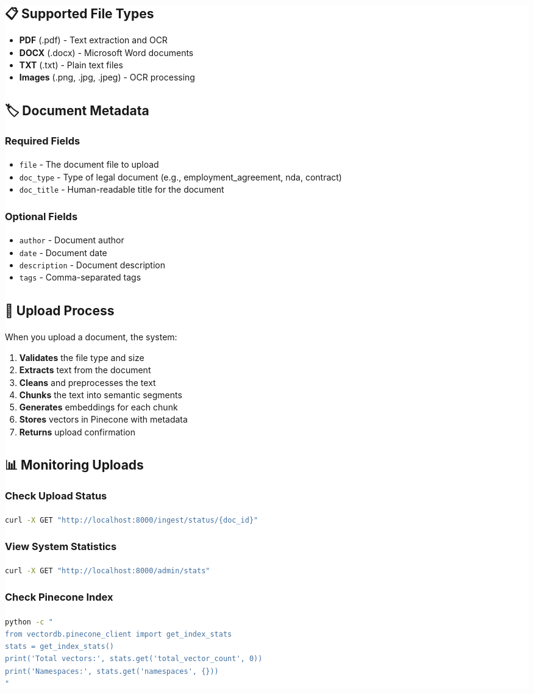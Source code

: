 ## 📋 Supported File Types

- **PDF** (.pdf) - Text extraction and OCR
- **DOCX** (.docx) - Microsoft Word documents
- **TXT** (.txt) - Plain text files
- **Images** (.png, .jpg, .jpeg) - OCR processing

## 🏷️ Document Metadata

### Required Fields
- `file` - The document file to upload
- `doc_type` - Type of legal document (e.g., employment_agreement, nda, contract)
- `doc_title` - Human-readable title for the document

### Optional Fields
- `author` - Document author
- `date` - Document date
- `description` - Document description
- `tags` - Comma-separated tags

## 🔄 Upload Process

When you upload a document, the system:

1. **Validates** the file type and size
2. **Extracts** text from the document
3. **Cleans** and preprocesses the text
4. **Chunks** the text into semantic segments
5. **Generates** embeddings for each chunk
6. **Stores** vectors in Pinecone with metadata
7. **Returns** upload confirmation

## 📊 Monitoring Uploads

### Check Upload Status
```bash
curl -X GET "http://localhost:8000/ingest/status/{doc_id}"
```

### View System Statistics
```bash
curl -X GET "http://localhost:8000/admin/stats"
```

### Check Pinecone Index
```bash
python -c "
from vectordb.pinecone_client import get_index_stats
stats = get_index_stats()
print('Total vectors:', stats.get('total_vector_count', 0))
print('Namespaces:', stats.get('namespaces', {}))
"
```
